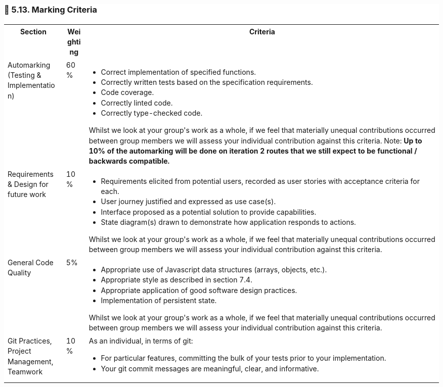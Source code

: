 ### 🦆 5.13. Marking Criteria

<table>
  <tr>
    <th>Section</th>
    <th>Weighting</th>
    <th>Criteria</th>
  </tr>
  <tr>
    <td>Automarking (Testing & Implementation)</td>
    <td>60%</td>
    <td>
    <ul>
      <li>Correct implementation of specified functions.</li>
      <li>Correctly written tests based on the specification requirements.</li>
      <li>Code coverage.</li>
      <li>Correctly linted code.</li>
      <li>Correctly type-checked code.</li>
    </ul>
     Whilst we look at your group's work as a whole, if we feel that materially unequal contributions occurred between group members we will assess your individual contribution against this criteria.
     Note: <b>Up to 10% of the automarking will be done on iteration 2 routes that we still expect to be functional / backwards compatible.</b>
  </td>
  </tr>
  <tr>
    <td>Requirements & Design for future work</td>
    <td>10%</td>
    <td>
      <ul>
        <li>Requirements elicited from potential users, recorded as user stories with acceptance criteria for each.</li>
        <li>User journey justified and expressed as use case(s).</li>
        <li>Interface proposed as a potential solution to provide capabilities.</li>
        <li>State diagram(s) drawn to demonstrate how application responds to actions.</li>
      </ul>
       Whilst we look at your group's work as a whole, if we feel that materially unequal contributions occurred between group members we will assess your individual contribution against this criteria.
    </td>
  </tr>
  <tr>
    <td>General Code Quality</td>
    <td>5%</td>
    <td>
      <ul>
        <li>Appropriate use of Javascript data structures (arrays, objects, etc.).</li>
        <li>Appropriate style as described in section 7.4.</li>
        <li>Appropriate application of good software design practices.</li>
        <li>Implementation of persistent state.</li>
      </ul>
       Whilst we look at your group's work as a whole, if we feel that materially unequal contributions occurred between group members we will assess your individual contribution against this criteria.
    </td>
  </tr>
  <tr>
    <td>Git Practices, Project Management, Teamwork</td>
    <td>10%</td>
    <td>
      As an individual, in terms of git:
      <ul>
        <li>For particular features, committing the bulk of your tests prior to your implementation.</li>
        <li>Your git commit messages are meaningful, clear, and informative.</li>